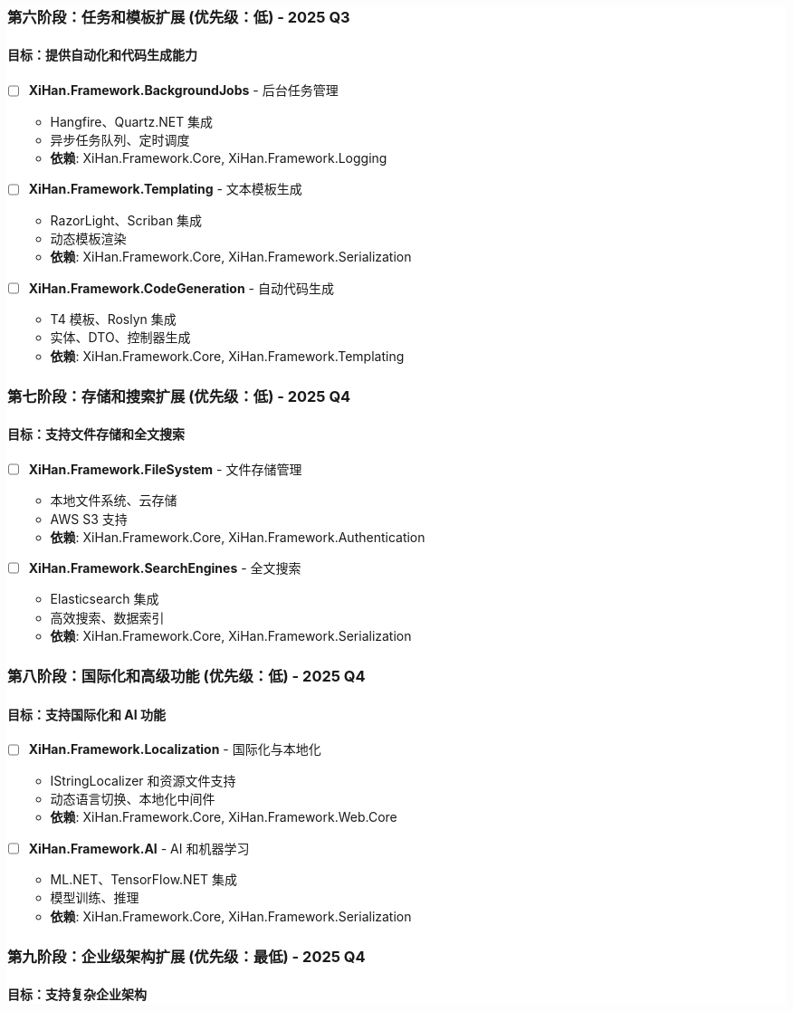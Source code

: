 ### 第六阶段：任务和模板扩展 (优先级：低) - 2025 Q3

#### 目标：提供自动化和代码生成能力

- [ ] **XiHan.Framework.BackgroundJobs** - 后台任务管理

  - Hangfire、Quartz.NET 集成
  - 异步任务队列、定时调度
  - **依赖**: XiHan.Framework.Core, XiHan.Framework.Logging

- [ ] **XiHan.Framework.Templating** - 文本模板生成

  - RazorLight、Scriban 集成
  - 动态模板渲染
  - **依赖**: XiHan.Framework.Core, XiHan.Framework.Serialization

- [ ] **XiHan.Framework.CodeGeneration** - 自动代码生成
  - T4 模板、Roslyn 集成
  - 实体、DTO、控制器生成
  - **依赖**: XiHan.Framework.Core, XiHan.Framework.Templating

### 第七阶段：存储和搜索扩展 (优先级：低) - 2025 Q4

#### 目标：支持文件存储和全文搜索

- [ ] **XiHan.Framework.FileSystem** - 文件存储管理

  - 本地文件系统、云存储
  - AWS S3 支持
  - **依赖**: XiHan.Framework.Core, XiHan.Framework.Authentication

- [ ] **XiHan.Framework.SearchEngines** - 全文搜索
  - Elasticsearch 集成
  - 高效搜索、数据索引
  - **依赖**: XiHan.Framework.Core, XiHan.Framework.Serialization

### 第八阶段：国际化和高级功能 (优先级：低) - 2025 Q4

#### 目标：支持国际化和 AI 功能

- [ ] **XiHan.Framework.Localization** - 国际化与本地化

  - IStringLocalizer 和资源文件支持
  - 动态语言切换、本地化中间件
  - **依赖**: XiHan.Framework.Core, XiHan.Framework.Web.Core

- [ ] **XiHan.Framework.AI** - AI 和机器学习
  - ML.NET、TensorFlow.NET 集成
  - 模型训练、推理
  - **依赖**: XiHan.Framework.Core, XiHan.Framework.Serialization

### 第九阶段：企业级架构扩展 (优先级：最低) - 2025 Q4

#### 目标：支持复杂企业架构
